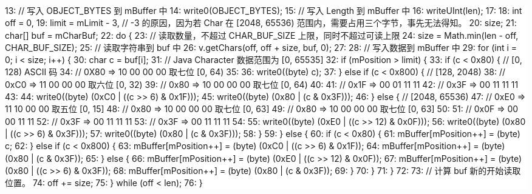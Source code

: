 13:             // 写入 OBJECT_BYTES 到 mBuffer 中
14:             write0(OBJECT_BYTES);
15:             // 写入 Length 到 mBuffer 中
16:             writeUInt(len);
17: 
18:             int off = 0,
19:                 limit = mLimit - 3, // -3 的原因，因为若 Char 在 [2048, 65536) 范围内，需要占用三个字节，事先无法得知。
20:                 size;
21:             char[] buf = mCharBuf;
22:             do {
23:                 // 读取数量，不超过 CHAR_BUF_SIZE 上限，同时不超过可读上限
24:                 size = Math.min(len - off, CHAR_BUF_SIZE);
25:                 // 读取字符串到 buf 中
26:                 v.getChars(off, off + size, buf, 0);
27: 
28:                 // 写入数据到 mBuffer 中
29:                 for (int i = 0; i < size; i++) {
30:                     char c = buf[i];
31:                     // Java Character 数据范围为 [0, 65535]
32:                     if (mPosition > limit) {
33:                         if (c < 0x80) { // [0, 128) ASCII 码
34:                             // 0X80 => 10 00 00 00 取七位 [0, 64)
35: 
36:                             write0((byte) c);
37:                         } else if (c < 0x800) { // [128, 2048)
38:                             // 0xC0 => 11 00 00 00 取六位 [0, 32)
39:                             // 0x80 => 10 00 00 00 取七位 [0, 64)
40: 
41:                             // 0x1F => 00 01 11 11
42:                             // 0x3F => 00 11 11 11
43: 
44:                             write0((byte) (0xC0 | ((c >> 6) & 0x1F)));
45:                             write0((byte) (0x80 | (c & 0x3F)));
46:                         } else { // [2048, 65536)
47:                             // 0xE0 => 11 10 00 00 取五位 [0, 15]
48:                             // 0x80 => 10 00 00 00 取七位 [0, 63]
49:                             // 0x80 => 10 00 00 00 取七位 [0, 63]
50: 
51:                             // 0x0F => 00 00 11 11
52:                             // 0x3F => 00 11 11 11
53:                             // 0x3F => 00 11 11 11
54: 
55:                             write0((byte) (0xE0 | ((c >> 12) & 0x0F)));
56:                             write0((byte) (0x80 | ((c >> 6) & 0x3F)));
57:                             write0((byte) (0x80 | (c & 0x3F)));
58:                         }
59:                     } else {
60:                         if (c < 0x80) {
61:                             mBuffer[mPosition++] = (byte) c;
62:                         } else if (c < 0x800) {
63:                             mBuffer[mPosition++] = (byte) (0xC0 | ((c >> 6) & 0x1F));
64:                             mBuffer[mPosition++] = (byte) (0x80 | (c & 0x3F));
65:                         } else {
66:                             mBuffer[mPosition++] = (byte) (0xE0 | ((c >> 12) & 0x0F));
67:                             mBuffer[mPosition++] = (byte) (0x80 | ((c >> 6) & 0x3F));
68:                             mBuffer[mPosition++] = (byte) (0x80 | (c & 0x3F));
69:                         }
70:                     }
71:                 }
72: 
73:                 // 计算 buf 新的开始读取位置。
74:                 off += size;
75:             } while (off < len);
76:         }